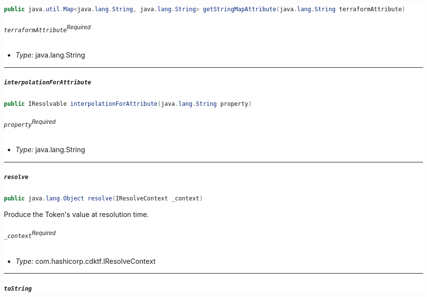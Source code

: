 ```java
public java.util.Map<java.lang.String, java.lang.String> getStringMapAttribute(java.lang.String terraformAttribute)
```

###### `terraformAttribute`<sup>Required</sup> <a name="terraformAttribute" id="rhizo-co-terraform-provider-oci.dataOciFusionAppsFusionEnvironmentFamily.DataOciFusionAppsFusionEnvironmentFamilyFamilyMaintenancePolicyOutputReference.getStringMapAttribute.parameter.terraformAttribute"></a>

- *Type:* java.lang.String

---

##### `interpolationForAttribute` <a name="interpolationForAttribute" id="rhizo-co-terraform-provider-oci.dataOciFusionAppsFusionEnvironmentFamily.DataOciFusionAppsFusionEnvironmentFamilyFamilyMaintenancePolicyOutputReference.interpolationForAttribute"></a>

```java
public IResolvable interpolationForAttribute(java.lang.String property)
```

###### `property`<sup>Required</sup> <a name="property" id="rhizo-co-terraform-provider-oci.dataOciFusionAppsFusionEnvironmentFamily.DataOciFusionAppsFusionEnvironmentFamilyFamilyMaintenancePolicyOutputReference.interpolationForAttribute.parameter.property"></a>

- *Type:* java.lang.String

---

##### `resolve` <a name="resolve" id="rhizo-co-terraform-provider-oci.dataOciFusionAppsFusionEnvironmentFamily.DataOciFusionAppsFusionEnvironmentFamilyFamilyMaintenancePolicyOutputReference.resolve"></a>

```java
public java.lang.Object resolve(IResolveContext _context)
```

Produce the Token's value at resolution time.

###### `_context`<sup>Required</sup> <a name="_context" id="rhizo-co-terraform-provider-oci.dataOciFusionAppsFusionEnvironmentFamily.DataOciFusionAppsFusionEnvironmentFamilyFamilyMaintenancePolicyOutputReference.resolve.parameter._context"></a>

- *Type:* com.hashicorp.cdktf.IResolveContext

---

##### `toString` <a name="toString" id="rhizo-co-terraform-provider-oci.dataOciFusionAppsFusionEnvironmentFamily.DataOciFusionAppsFusionEnvironmentFamilyFamilyMaintenancePolicyOutputReference.toString"></a>
